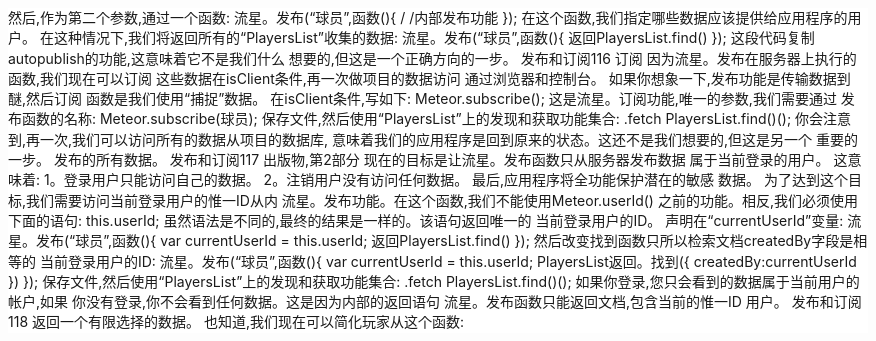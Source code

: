 然后,作为第二个参数,通过一个函数:
流星。发布(“球员”,函数(){
/ /内部发布功能
});
在这个函数,我们指定哪些数据应该提供给应用程序的用户。
在这种情况下,我们将返回所有的“PlayersList”收集的数据:
流星。发布(“球员”,函数(){
返回PlayersList.find()
});
这段代码复制autopublish的功能,这意味着它不是我们什么
想要的,但这是一个正确方向的一步。
发布和订阅116
订阅
因为流星。发布在服务器上执行的函数,我们现在可以订阅
这些数据在isClient条件,再一次做项目的数据访问
通过浏览器和控制台。
如果你想象一下,发布功能是传输数据到醚,然后订阅
函数是我们使用“捕捉”数据。
在isClient条件,写如下:
Meteor.subscribe();
这是流星。订阅功能,唯一的参数,我们需要通过
发布函数的名称:
Meteor.subscribe(球员);
保存文件,然后使用“PlayersList”上的发现和获取功能集合:
.fetch PlayersList.find()();
你会注意到,再一次,我们可以访问所有的数据从项目的数据库,
意味着我们的应用程序是回到原来的状态。这还不是我们想要的,但这是另一个
重要的一步。
发布的所有数据。
发布和订阅117
出版物,第2部分
现在的目标是让流星。发布函数只从服务器发布数据
属于当前登录的用户。
这意味着:
1。登录用户只能访问自己的数据。
2。注销用户没有访问任何数据。
最后,应用程序将全功能保护潜在的敏感
数据。
为了达到这个目标,我们需要访问当前登录用户的惟一ID从内
流星。发布功能。在这个函数,我们不能使用Meteor.userId()
之前的功能。相反,我们必须使用下面的语句:
this.userId;
虽然语法是不同的,最终的结果是一样的。该语句返回唯一的
当前登录用户的ID。
声明在“currentUserId”变量:
流星。发布(“球员”,函数(){
var currentUserId = this.userId;
返回PlayersList.find()
});
然后改变找到函数只所以检索文档createdBy字段是相等的
当前登录用户的ID:
流星。发布(“球员”,函数(){
var currentUserId = this.userId;
PlayersList返回。找到({ createdBy:currentUserId })
});
保存文件,然后使用“PlayersList”上的发现和获取功能集合:
.fetch PlayersList.find()();
如果你登录,您只会看到的数据属于当前用户的帐户,如果
你没有登录,你不会看到任何数据。这是因为内部的返回语句
流星。发布函数只能返回文档,包含当前的惟一ID
用户。
发布和订阅118
返回一个有限选择的数据。
也知道,我们现在可以简化玩家从这个函数: